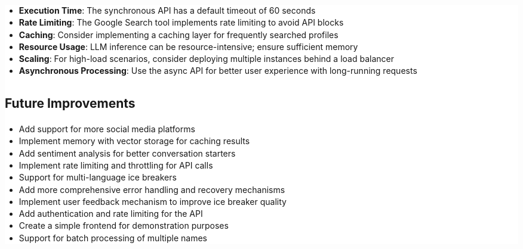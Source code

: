 - **Execution Time**: The synchronous API has a default timeout of 60 seconds
- **Rate Limiting**: The Google Search tool implements rate limiting to avoid API blocks
- **Caching**: Consider implementing a caching layer for frequently searched profiles
- **Resource Usage**: LLM inference can be resource-intensive; ensure sufficient memory
- **Scaling**: For high-load scenarios, consider deploying multiple instances behind a load balancer
- **Asynchronous Processing**: Use the async API for better user experience with long-running requests

## Future Improvements

- Add support for more social media platforms
- Implement memory with vector storage for caching results
- Add sentiment analysis for better conversation starters
- Implement rate limiting and throttling for API calls
- Support for multi-language ice breakers
- Add more comprehensive error handling and recovery mechanisms
- Implement user feedback mechanism to improve ice breaker quality
- Add authentication and rate limiting for the API
- Create a simple frontend for demonstration purposes
- Support for batch processing of multiple names
